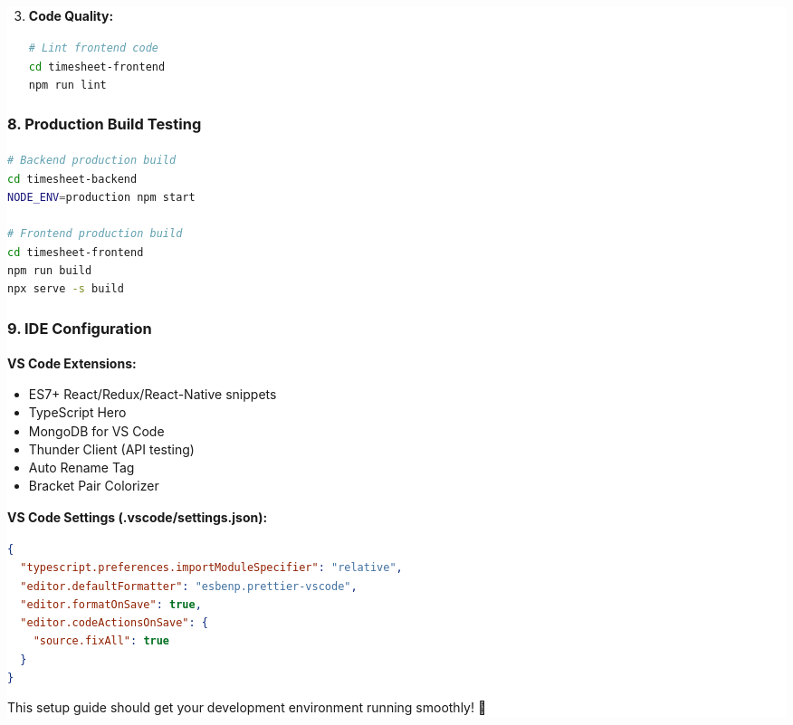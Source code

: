 3. **Code Quality:**
   ```bash
   # Lint frontend code
   cd timesheet-frontend
   npm run lint
   ```

### 8. Production Build Testing

```bash
# Backend production build
cd timesheet-backend
NODE_ENV=production npm start

# Frontend production build
cd timesheet-frontend
npm run build
npx serve -s build
```

### 9. IDE Configuration

**VS Code Extensions:**
- ES7+ React/Redux/React-Native snippets
- TypeScript Hero
- MongoDB for VS Code
- Thunder Client (API testing)
- Auto Rename Tag
- Bracket Pair Colorizer

**VS Code Settings (.vscode/settings.json):**
```json
{
  "typescript.preferences.importModuleSpecifier": "relative",
  "editor.defaultFormatter": "esbenp.prettier-vscode",
  "editor.formatOnSave": true,
  "editor.codeActionsOnSave": {
    "source.fixAll": true
  }
}
```

This setup guide should get your development environment running smoothly! 🚀
